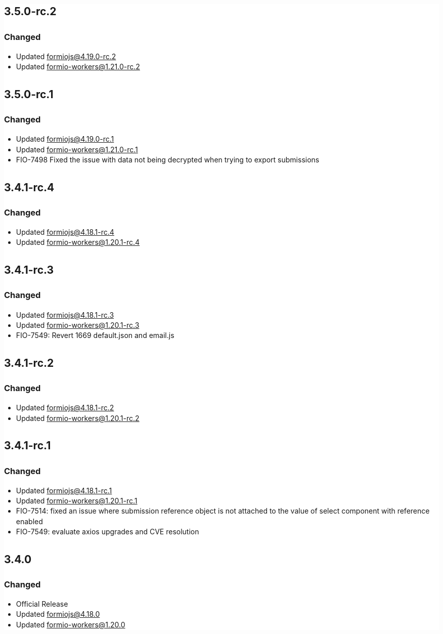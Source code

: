 ## 3.5.0-rc.2
### Changed
 - Updated formiojs@4.19.0-rc.2
 - Updated formio-workers@1.21.0-rc.2

## 3.5.0-rc.1
### Changed
 - Updated formiojs@4.19.0-rc.1
 - Updated formio-workers@1.21.0-rc.1
 - FIO-7498 Fixed the issue with data not being decrypted when trying to export submissions


## 3.4.1-rc.4
### Changed
 - Updated formiojs@4.18.1-rc.4
 - Updated formio-workers@1.20.1-rc.4

## 3.4.1-rc.3
### Changed
 - Updated formiojs@4.18.1-rc.3
 - Updated formio-workers@1.20.1-rc.3
 - FIO-7549: Revert 1669 default.json and email.js

## 3.4.1-rc.2
### Changed
 - Updated formiojs@4.18.1-rc.2
 - Updated formio-workers@1.20.1-rc.2

## 3.4.1-rc.1
### Changed
 - Updated formiojs@4.18.1-rc.1
 - Updated formio-workers@1.20.1-rc.1
 - FIO-7514: fixed an issue where submission reference object is not attached to the value of select component with reference enabled
 - FIO-7549: evaluate axios upgrades and CVE resolution

## 3.4.0
### Changed
 - Official Release
 - Updated formiojs@4.18.0
 - Updated formio-workers@1.20.0
